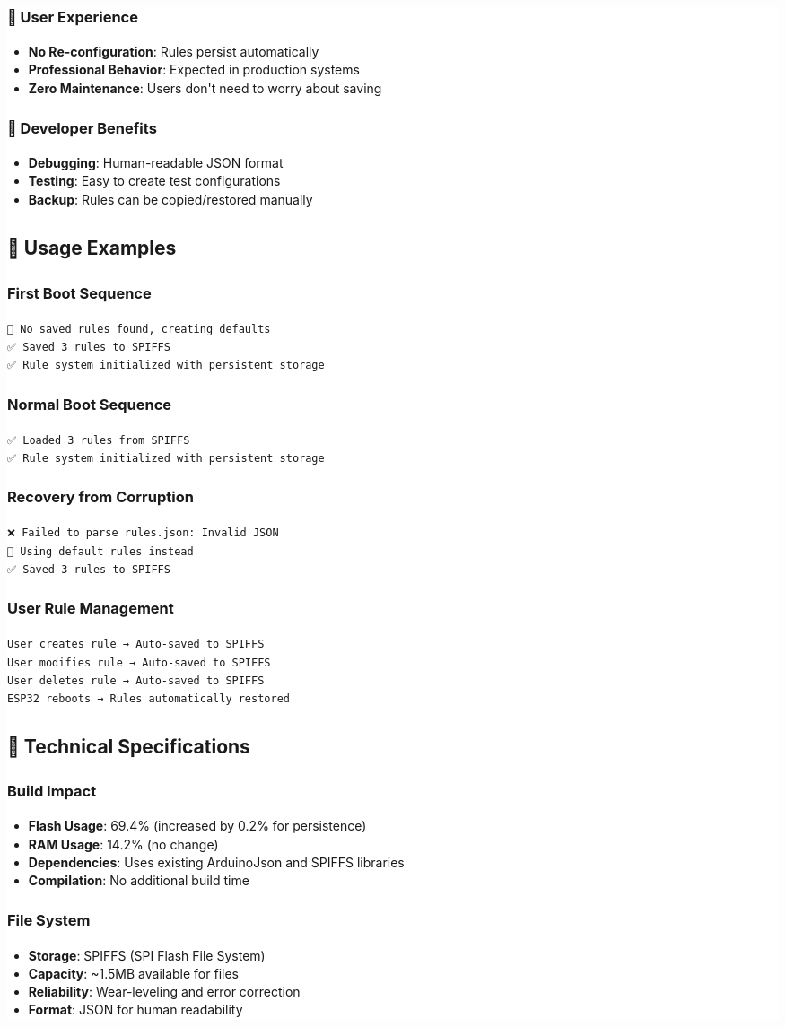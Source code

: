 ### **👤 User Experience**
- **No Re-configuration**: Rules persist automatically
- **Professional Behavior**: Expected in production systems
- **Zero Maintenance**: Users don't need to worry about saving

### **🔧 Developer Benefits**
- **Debugging**: Human-readable JSON format
- **Testing**: Easy to create test configurations
- **Backup**: Rules can be copied/restored manually

## 🚨 **Usage Examples**

### **First Boot Sequence**
```
📄 No saved rules found, creating defaults
✅ Saved 3 rules to SPIFFS
✅ Rule system initialized with persistent storage
```

### **Normal Boot Sequence**
```
✅ Loaded 3 rules from SPIFFS
✅ Rule system initialized with persistent storage
```

### **Recovery from Corruption**
```
❌ Failed to parse rules.json: Invalid JSON
📄 Using default rules instead
✅ Saved 3 rules to SPIFFS
```

### **User Rule Management**
```
User creates rule → Auto-saved to SPIFFS
User modifies rule → Auto-saved to SPIFFS  
User deletes rule → Auto-saved to SPIFFS
ESP32 reboots → Rules automatically restored
```

## 🎯 **Technical Specifications**

### **Build Impact**
- **Flash Usage**: 69.4% (increased by 0.2% for persistence)
- **RAM Usage**: 14.2% (no change)
- **Dependencies**: Uses existing ArduinoJson and SPIFFS libraries
- **Compilation**: No additional build time

### **File System**
- **Storage**: SPIFFS (SPI Flash File System)
- **Capacity**: ~1.5MB available for files
- **Reliability**: Wear-leveling and error correction
- **Format**: JSON for human readability
